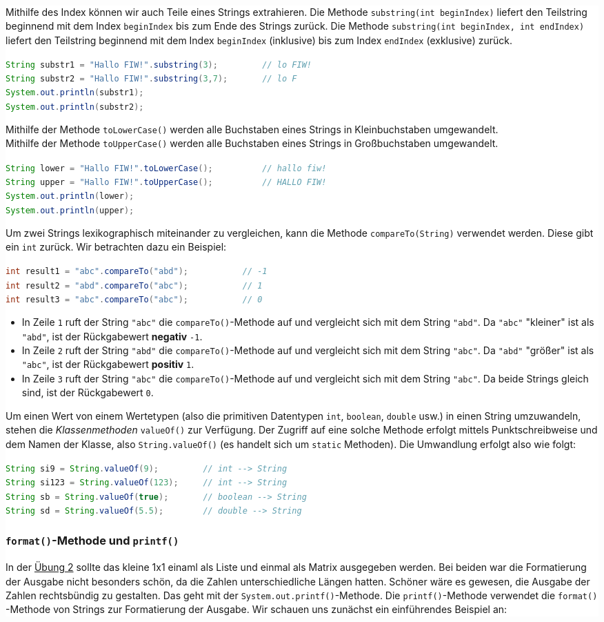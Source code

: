 Mithilfe des Index können wir auch Teile eines Strings extrahieren. Die Methode `substring(int beginIndex)` liefert den Teilstring beginnend mit dem Index `beginIndex` bis zum Ende des Strings zurück. Die Methode `substring(int beginIndex, int endIndex)` liefert den Teilstring beginnend mit dem Index `beginIndex` (inklusive) bis zum Index `endIndex` (exklusive) zurück.

```java
String substr1 = "Hallo FIW!".substring(3);			// lo FIW!
String substr2 = "Hallo FIW!".substring(3,7);		// lo F
System.out.println(substr1);
System.out.println(substr2);
```

Mithilfe der Methode `toLowerCase()` werden alle Buchstaben eines Strings in Kleinbuchstaben umgewandelt.  
Mithilfe der Methode `toUpperCase()` werden alle Buchstaben eines Strings in Großbuchstaben umgewandelt. 

```java
String lower = "Hallo FIW!".toLowerCase();			// hallo fiw!
String upper = "Hallo FIW!".toUpperCase();			// HALLO FIW!
System.out.println(lower);
System.out.println(upper);
```

Um zwei Strings lexikographisch miteinander zu vergleichen, kann die Methode `compareTo(String)` verwendet werden. Diese gibt ein `int` zurück. Wir betrachten dazu ein Beispiel:

```java linenums="1"
int result1 = "abc".compareTo("abd");			// -1 
int result2 = "abd".compareTo("abc");			// 1
int result3 = "abc".compareTo("abc");			// 0
```

- In Zeile `1` ruft der String `"abc"` die `compareTo()`-Methode auf und vergleicht sich mit dem String `"abd"`. Da `"abc"` "kleiner" ist als `"abd"`, ist der Rückgabewert **negativ** `-1`. 
- In Zeile `2` ruft der String `"abd"` die `compareTo()`-Methode auf und vergleicht sich mit dem String `"abc"`. Da `"abd"` "größer" ist als `"abc"`, ist der Rückgabewert **positiv** `1`. 
- In Zeile `3` ruft der String `"abc"` die `compareTo()`-Methode auf und vergleicht sich mit dem String `"abc"`. Da beide Strings gleich sind, ist der Rückgabewert `0`. 

Um einen Wert von einem Wertetypen (also die primitiven Datentypen `int`, `boolean`, `double` usw.) in einen String umzuwandeln, stehen die *Klassenmethoden* `valueOf()` zur Verfügung. Der Zugriff auf eine solche Methode erfolgt mittels Punktschreibweise und dem Namen der Klasse, also `String.valueOf()` (es handelt sich um `static` Methoden). Die Umwandlung erfolgt also wie folgt:

```java 
String si9 = String.valueOf(9);			// int --> String
String si123 = String.valueOf(123);		// int --> String
String sb = String.valueOf(true);		// boolean --> String
String sd = String.valueOf(5.5);		// double --> String
```

### `format()`-Methode und `printf()`

In der [Übung 2](../uebungen/#ubungsblatter-wochenweise) sollte das kleine 1x1 einaml als Liste und einmal als Matrix ausgegeben werden. Bei beiden war die Formatierung der Ausgabe nicht besonders schön, da die Zahlen unterschiedliche Längen hatten. Schöner wäre es gewesen, die Ausgabe der Zahlen rechtsbündig zu gestalten. Das geht mit der `System.out.printf()`-Methode. Die `printf()`-Methode verwendet die `format()`-Methode von Strings zur Formatierung der Ausgabe. Wir schauen uns zunächst ein einführendes Beispiel an:
